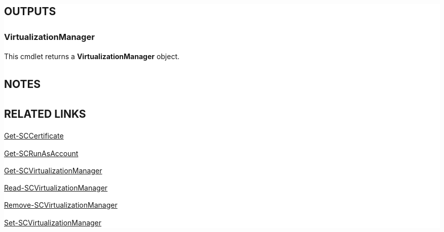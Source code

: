 ## OUTPUTS

### VirtualizationManager
This cmdlet returns a **VirtualizationManager** object.

## NOTES

## RELATED LINKS

[Get-SCCertificate](xref:SystemCenter2016/VirtualMachineManager/vlatest/Get-SCCertificate.md)

[Get-SCRunAsAccount](xref:SystemCenter2016/VirtualMachineManager/vlatest/Get-SCRunAsAccount.md)

[Get-SCVirtualizationManager](xref:SystemCenter2016/VirtualMachineManager/vlatest/Get-SCVirtualizationManager.md)

[Read-SCVirtualizationManager](xref:SystemCenter2016/VirtualMachineManager/vlatest/Read-SCVirtualizationManager.md)

[Remove-SCVirtualizationManager](xref:SystemCenter2016/VirtualMachineManager/vlatest/Remove-SCVirtualizationManager.md)

[Set-SCVirtualizationManager](xref:SystemCenter2016/VirtualMachineManager/vlatest/Set-SCVirtualizationManager.md)

